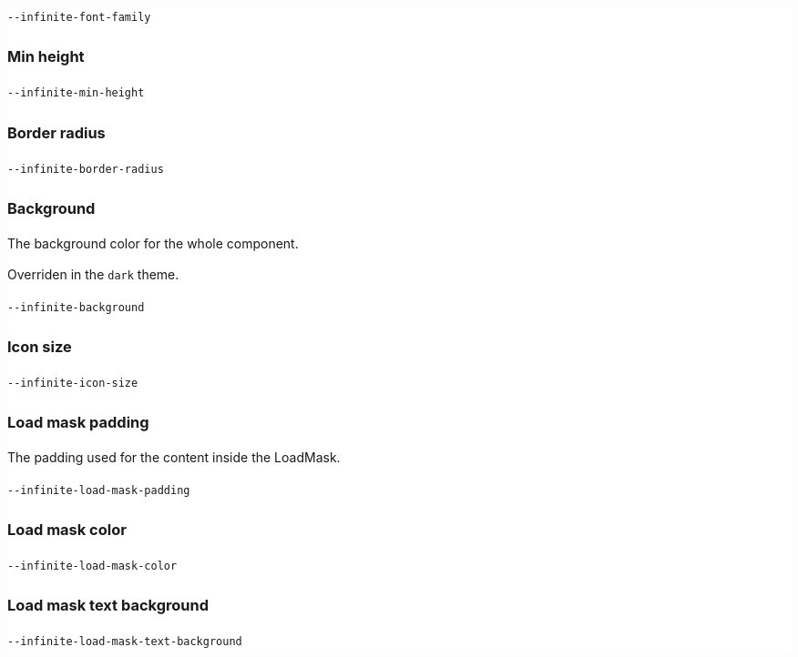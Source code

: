 

```css
--infinite-font-family
```

### Min height



```css
--infinite-min-height
```

### Border radius



```css
--infinite-border-radius
```

### Background

The background color for the whole component.

Overriden in the `dark` theme.

```css
--infinite-background
```

### Icon size



```css
--infinite-icon-size
```

### Load mask padding

The padding used for the content inside the LoadMask.

```css
--infinite-load-mask-padding
```

### Load mask color



```css
--infinite-load-mask-color
```

### Load mask text background



```css
--infinite-load-mask-text-background
```

